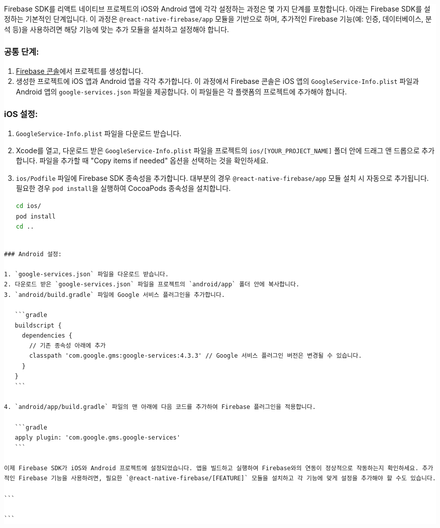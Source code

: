 ````

````

Firebase SDK를 리액트 네이티브 프로젝트의 iOS와 Android 앱에 각각 설정하는 과정은 몇 가지 단계를 포함합니다. 아래는 Firebase SDK를 설정하는 기본적인 단계입니다. 이 과정은 `@react-native-firebase/app` 모듈을 기반으로 하며, 추가적인 Firebase 기능(예: 인증, 데이터베이스, 분석 등)을 사용하려면 해당 기능에 맞는 추가 모듈을 설치하고 설정해야 합니다.

### 공통 단계:

1. [Firebase 콘솔](https://console.firebase.google.com/)에서 프로젝트를 생성합니다.
2. 생성한 프로젝트에 iOS 앱과 Android 앱을 각각 추가합니다. 이 과정에서 Firebase 콘솔은 iOS 앱의 `GoogleService-Info.plist` 파일과 Android 앱의 `google-services.json` 파일을 제공합니다. 이 파일들은 각 플랫폼의 프로젝트에 추가해야 합니다.

### iOS 설정:

1. `GoogleService-Info.plist` 파일을 다운로드 받습니다.
2. Xcode를 열고, 다운로드 받은 `GoogleService-Info.plist` 파일을 프로젝트의 `ios/[YOUR_PROJECT_NAME]` 폴더 안에 드래그 앤 드롭으로 추가합니다. 파일을 추가할 때 "Copy items if needed" 옵션을 선택하는 것을 확인하세요.
3. `ios/Podfile` 파일에 Firebase SDK 종속성을 추가합니다. 대부분의 경우 `@react-native-firebase/app` 모듈 설치 시 자동으로 추가됩니다. 필요한 경우 `pod install`을 실행하여 CocoaPods 종속성을 설치합니다.

   ```bash
   cd ios/
   pod install
   cd ..
   ```

````

### Android 설정:

1. `google-services.json` 파일을 다운로드 받습니다.
2. 다운로드 받은 `google-services.json` 파일을 프로젝트의 `android/app` 폴더 안에 복사합니다.
3. `android/build.gradle` 파일에 Google 서비스 플러그인을 추가합니다.

   ```gradle
   buildscript {
     dependencies {
       // 기존 종속성 아래에 추가
       classpath 'com.google.gms:google-services:4.3.3' // Google 서비스 플러그인 버전은 변경될 수 있습니다.
     }
   }
   ```

4. `android/app/build.gradle` 파일의 맨 아래에 다음 코드를 추가하여 Firebase 플러그인을 적용합니다.

   ```gradle
   apply plugin: 'com.google.gms.google-services'
   ```

이제 Firebase SDK가 iOS와 Android 프로젝트에 설정되었습니다. 앱을 빌드하고 실행하여 Firebase와의 연동이 정상적으로 작동하는지 확인하세요. 추가적인 Firebase 기능을 사용하려면, 필요한 `@react-native-firebase/[FEATURE]` 모듈을 설치하고 각 기능에 맞게 설정을 추가해야 할 수도 있습니다.

```

```
````
